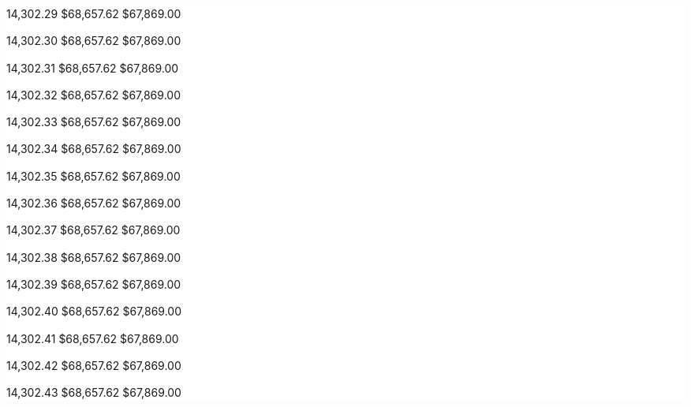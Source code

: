 14,302.29
$68,657.62
$67,869.00

14,302.30
$68,657.62
$67,869.00

14,302.31
$68,657.62
$67,869.00

14,302.32
$68,657.62
$67,869.00

14,302.33
$68,657.62
$67,869.00

14,302.34
$68,657.62
$67,869.00

14,302.35
$68,657.62
$67,869.00

14,302.36
$68,657.62
$67,869.00

14,302.37
$68,657.62
$67,869.00

14,302.38
$68,657.62
$67,869.00

14,302.39
$68,657.62
$67,869.00

14,302.40
$68,657.62
$67,869.00

14,302.41
$68,657.62
$67,869.00

14,302.42
$68,657.62
$67,869.00

14,302.43
$68,657.62
$67,869.00
